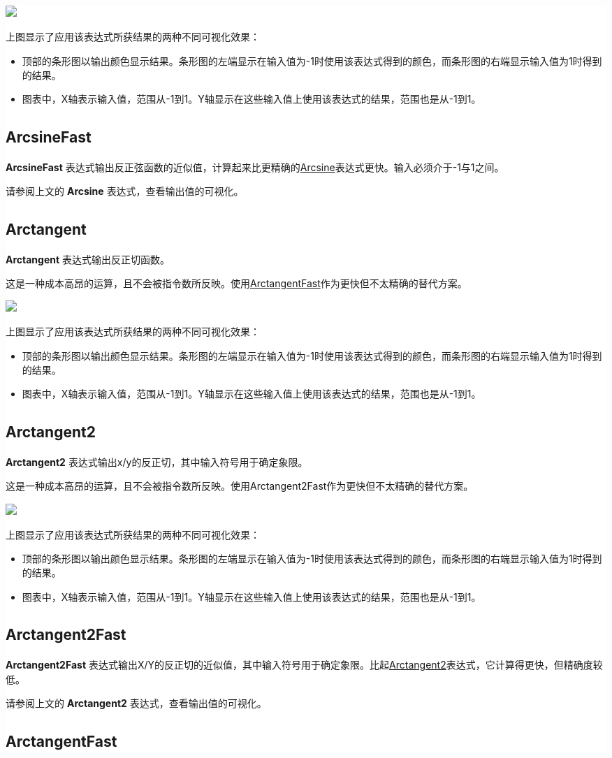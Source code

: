 ![](https://d1iv7db44yhgxn.cloudfront.net/documentation/images/339da16c-e9b0-4fb4-9d28-be9dd143a1e1/men_arcsine.png)

上图显示了应用该表达式所获结果的两种不同可视化效果：

-   顶部的条形图以输出颜色显示结果。条形图的左端显示在输入值为-1时使用该表达式得到的颜色，而条形图的右端显示输入值为1时得到的结果。
    
-   图表中，X轴表示输入值，范围从-1到1。Y轴显示在这些输入值上使用该表达式的结果，范围也是从-1到1。
    

## ArcsineFast

**ArcsineFast** 表达式输出反正弦函数的近似值，计算起来比更精确的[Arcsine](/documentation/zh-cn/unreal-engine/math-material-expressions-in-unreal-engine#arcsine)表达式更快。输入必须介于-1与1之间。

请参阅上文的 **Arcsine** 表达式，查看输出值的可视化。

## Arctangent

**Arctangent** 表达式输出反正切函数。

这是一种成本高昂的运算，且不会被指令数所反映。使用[ArctangentFast](/documentation/zh-cn/unreal-engine/math-material-expressions-in-unreal-engine#arctangentfast)作为更快但不太精确的替代方案。

![](https://d1iv7db44yhgxn.cloudfront.net/documentation/images/e287479d-35bf-47fc-82e8-5d7b36e025fd/men_arctangent.png)

上图显示了应用该表达式所获结果的两种不同可视化效果：

-   顶部的条形图以输出颜色显示结果。条形图的左端显示在输入值为-1时使用该表达式得到的颜色，而条形图的右端显示输入值为1时得到的结果。
    
-   图表中，X轴表示输入值，范围从-1到1。Y轴显示在这些输入值上使用该表达式的结果，范围也是从-1到1。
    

## Arctangent2

**Arctangent2** 表达式输出x/y的反正切，其中输入符号用于确定象限。

这是一种成本高昂的运算，且不会被指令数所反映。使用Arctangent2Fast作为更快但不太精确的替代方案。

![](https://d1iv7db44yhgxn.cloudfront.net/documentation/images/fdc64a25-c354-4782-92ee-70a06b6dd403/men_arctangent2.png)

上图显示了应用该表达式所获结果的两种不同可视化效果：

-   顶部的条形图以输出颜色显示结果。条形图的左端显示在输入值为-1时使用该表达式得到的颜色，而条形图的右端显示输入值为1时得到的结果。
    
-   图表中，X轴表示输入值，范围从-1到1。Y轴显示在这些输入值上使用该表达式的结果，范围也是从-1到1。
    

## Arctangent2Fast

**Arctangent2Fast** 表达式输出X/Y的反正切的近似值，其中输入符号用于确定象限。比起[Arctangent2](/documentation/zh-cn/unreal-engine/math-material-expressions-in-unreal-engine#arctangent2)表达式，它计算得更快，但精确度较低。

请参阅上文的 **Arctangent2** 表达式，查看输出值的可视化。

## ArctangentFast
